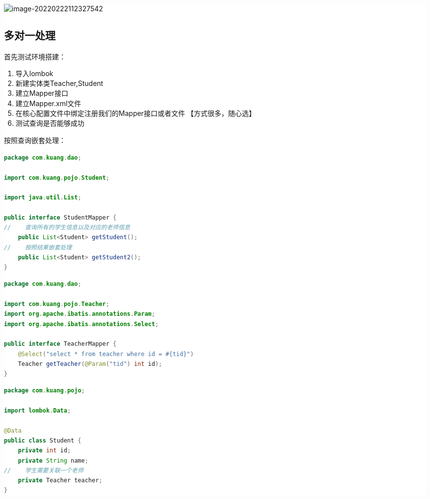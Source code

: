 ![image-20220222112327542](C:\Users\10130\AppData\Roaming\Typora\typora-user-images\image-20220222112327542.png)

## 多对一处理

首先测试环境搭建：

1. 导入lombok
2. 新建实体类Teacher,Student
3. 建立Mapper接口
4. 建立Mapper.xml文件
5. 在核心配置文件中绑定注册我们的Mapper接口或者文件 【方式很多，随心选】
6. 测试查询是否能够成功

按照查询嵌套处理：

```java
package com.kuang.dao;

import com.kuang.pojo.Student;

import java.util.List;

public interface StudentMapper {
//    查询所有的学生信息以及对应的老师信息
    public List<Student> getStudent();
//    按照结果嵌套处理
    public List<Student> getStudent2();
}
```

```java
package com.kuang.dao;

import com.kuang.pojo.Teacher;
import org.apache.ibatis.annotations.Param;
import org.apache.ibatis.annotations.Select;

public interface TeacherMapper {
    @Select("select * from teacher where id = #{tid}")
    Teacher getTeacher(@Param("tid") int id);
}
```

```java
package com.kuang.pojo;

import lombok.Data;

@Data
public class Student {
    private int id;
    private String name;
//    学生需要关联一个老师
    private Teacher teacher;
}
```
